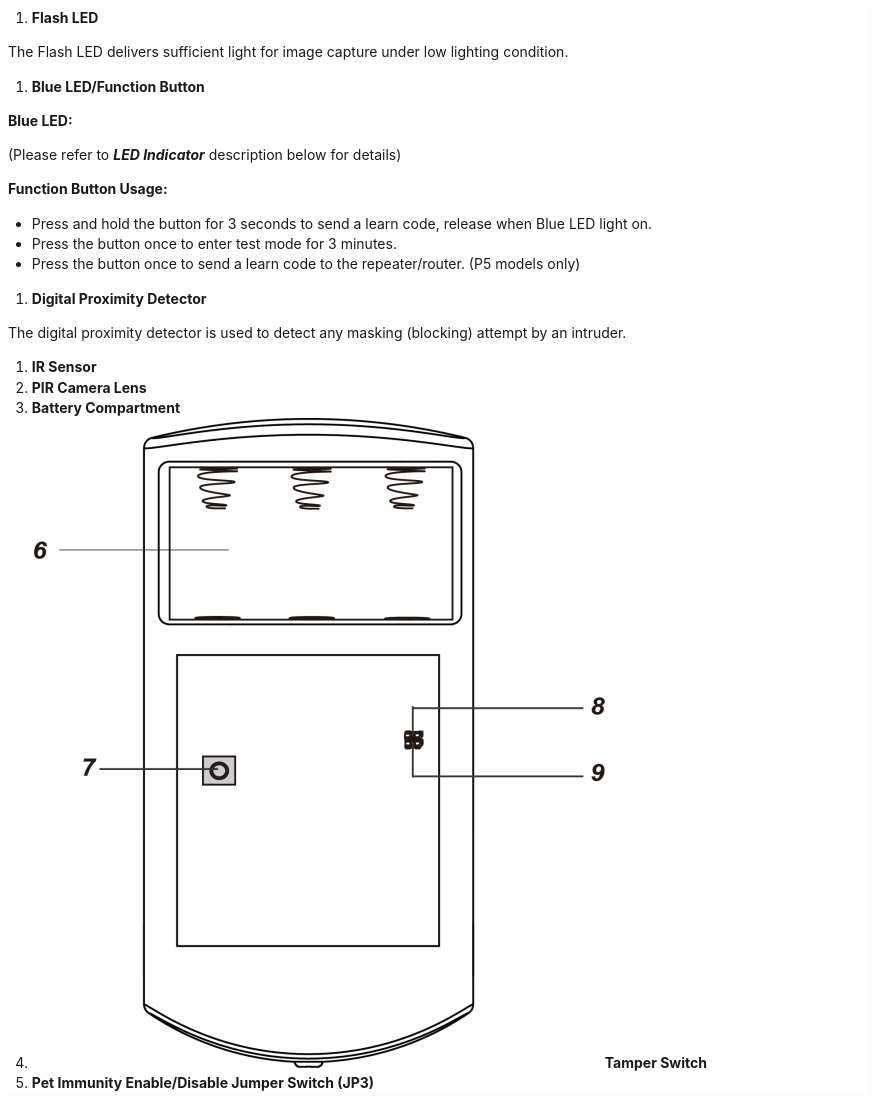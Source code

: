 1. **Flash LED**

The Flash LED delivers sufficient light for image capture under low lighting condition.

1. **Blue LED/Function Button**

**Blue LED:**

(Please refer to _**LED Indicator**_ description below for details)

**Function Button Usage:**

* Press and hold the button for 3 seconds to send a learn code, release when Blue LED light on.
* Press the button once to enter test mode for 3 minutes.
* Press the button once to send a learn code to the repeater/router. (P5 models only)

1. **Digital Proximity Detector**

The digital proximity detector is used to detect any masking (blocking) attempt by an intruder.

1. **IR Sensor**
2. **PIR Camera Lens**
3. **Battery Compartment**
4. ![](<.gitbook/assets/1 (1) (1) (1) (1).png>)**Tamper Switch**
5. **Pet Immunity Enable/Disable Jumper Switch (JP3)**

